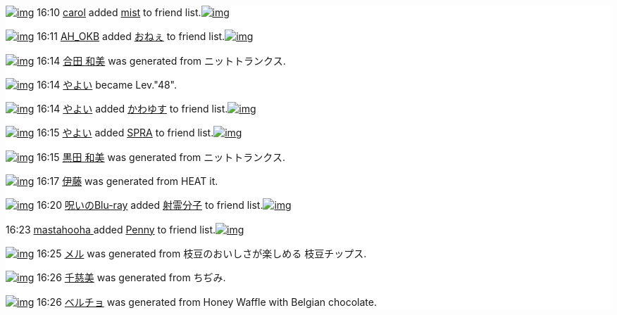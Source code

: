 [![img](http://www.deviantsart.com/27k2qi7.jpeg)](http://www.barcodekanojo.com/user/492618/carol) 16:10 [carol](http://www.barcodekanojo.com/user/492618/carol) added [mist](http://www.barcodekanojo.com/kanojo/2977798/mist) to friend list.[![img](http://www.deviantsart.com/mp7p8g.png)](http://www.barcodekanojo.com/kanojo/2977798/mist)

[![img](http://www.deviantsart.com/3ego3tl.jpeg)](http://www.barcodekanojo.com/user/233067/AH_OKB) 16:11 [AH_OKB](http://www.barcodekanojo.com/user/233067/AH_OKB) added [おねぇ](http://www.barcodekanojo.com/kanojo/317375/%E3%81%8A%E3%81%AD%E3%81%87) to friend list.[![img](http://www.deviantsart.com/115lv3i.png)](http://www.barcodekanojo.com/kanojo/317375/%E3%81%8A%E3%81%AD%E3%81%87)

[![img](http://www.deviantsart.com/3n98esk.png)](http://www.barcodekanojo.com/kanojo/3162681/%E5%90%88%E7%94%B0%20%E5%92%8C%E7%BE%8E) 16:14 [合田 和美](http://www.barcodekanojo.com/kanojo/3162681/%E5%90%88%E7%94%B0%20%E5%92%8C%E7%BE%8E) was generated from ニットトランクス.

[![img](http://www.deviantsart.com/2t34jar.jpeg)](http://www.barcodekanojo.com/user/285226/%E3%82%84%E3%82%88%E3%81%84) 16:14 [やよい](http://www.barcodekanojo.com/user/285226/%E3%82%84%E3%82%88%E3%81%84) became Lev."48".

[![img](http://www.deviantsart.com/2t34jar.jpeg)](http://www.barcodekanojo.com/user/285226/%E3%82%84%E3%82%88%E3%81%84) 16:14 [やよい](http://www.barcodekanojo.com/user/285226/%E3%82%84%E3%82%88%E3%81%84) added [かわゆす](http://www.barcodekanojo.com/kanojo/42076/%E3%81%8B%E3%82%8F%E3%82%86%E3%81%99) to friend list.[![img](http://www.deviantsart.com/2ns3j6v.png)](http://www.barcodekanojo.com/kanojo/42076/%E3%81%8B%E3%82%8F%E3%82%86%E3%81%99)

[![img](http://www.deviantsart.com/2t34jar.jpeg)](http://www.barcodekanojo.com/user/285226/%E3%82%84%E3%82%88%E3%81%84) 16:15 [やよい](http://www.barcodekanojo.com/user/285226/%E3%82%84%E3%82%88%E3%81%84) added [SPRA](http://www.barcodekanojo.com/kanojo/1004108/SPRA) to friend list.[![img](http://www.deviantsart.com/1hjvc3p.png)](http://www.barcodekanojo.com/kanojo/1004108/SPRA)

[![img](http://www.deviantsart.com/3qgkivd.png)](http://www.barcodekanojo.com/kanojo/3162682/%E9%BB%92%E7%94%B0%20%E5%92%8C%E7%BE%8E) 16:15 [黒田 和美](http://www.barcodekanojo.com/kanojo/3162682/%E9%BB%92%E7%94%B0%20%E5%92%8C%E7%BE%8E) was generated from ニットトランクス.

[![img](http://www.deviantsart.com/3p344qp.png)](http://www.barcodekanojo.com/kanojo/3162683/%E4%BC%8A%E8%97%A4) 16:17 [伊藤](http://www.barcodekanojo.com/kanojo/3162683/%E4%BC%8A%E8%97%A4) was generated from HEAT it.

[![img](http://www.deviantsart.com/p8avmd.jpeg)](http://www.barcodekanojo.com/user/243256/%E5%91%AA%E3%81%84%E3%81%AEBlu-ray) 16:20 [呪いのBlu-ray](http://www.barcodekanojo.com/user/243256/%E5%91%AA%E3%81%84%E3%81%AEBlu-ray) added [射霊分子](http://www.barcodekanojo.com/kanojo/3158927/%E5%B0%84%E9%9C%8A%E5%88%86%E5%AD%90) to friend list.[![img](http://www.deviantsart.com/1cvr44f.png)](http://www.barcodekanojo.com/kanojo/3158927/%E5%B0%84%E9%9C%8A%E5%88%86%E5%AD%90)

16:23 [mastahooha ](http://www.barcodekanojo.com/user/492617/mastahooha%20) added [Penny](http://www.barcodekanojo.com/kanojo/2549582/Penny) to friend list.[![img](http://www.deviantsart.com/1i0t3r6.png)](http://www.barcodekanojo.com/kanojo/2549582/Penny)

[![img](http://www.deviantsart.com/874f14.png)](http://www.barcodekanojo.com/kanojo/3162684/%E3%83%A1%E3%83%AB) 16:25 [メル](http://www.barcodekanojo.com/kanojo/3162684/%E3%83%A1%E3%83%AB) was generated from 枝豆のおいしさが楽しめる 枝豆チップス.

[![img](http://www.deviantsart.com/2091k06.png)](http://www.barcodekanojo.com/kanojo/3162685/%E5%8D%83%E6%85%88%E7%BE%8E) 16:26 [千慈美](http://www.barcodekanojo.com/kanojo/3162685/%E5%8D%83%E6%85%88%E7%BE%8E) was generated from ちぢみ.

[![img](http://www.deviantsart.com/1vikrkp.png)](http://www.barcodekanojo.com/kanojo/3162686/%E3%83%99%E3%83%AB%E3%83%81%E3%83%A7) 16:26 [ベルチョ](http://www.barcodekanojo.com/kanojo/3162686/%E3%83%99%E3%83%AB%E3%83%81%E3%83%A7) was generated from Honey Waffle with Belgian chocolate.
